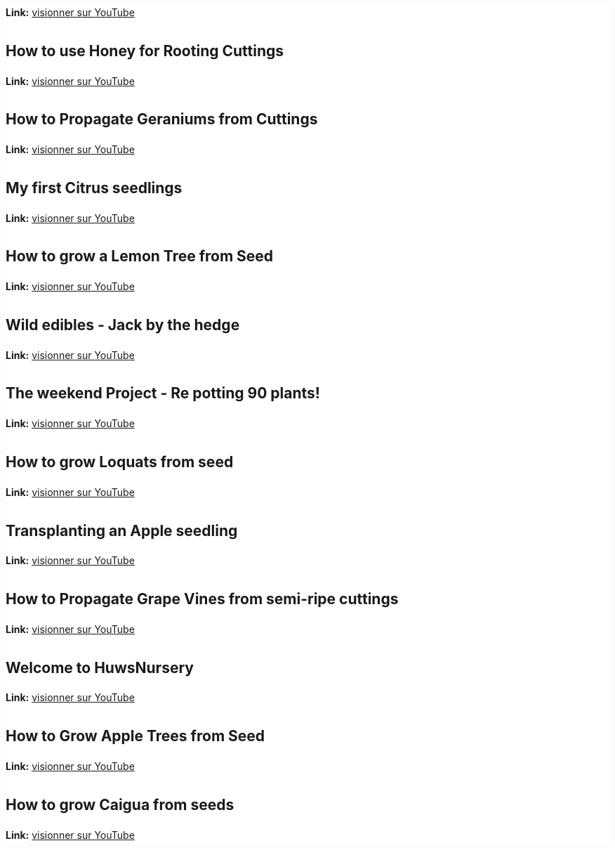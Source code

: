 **Link:** [visionner sur YouTube](https://www.youtube.com/watch?v=-y-pi_n89c0)

## How to use Honey for Rooting Cuttings

**Link:** [visionner sur YouTube](https://www.youtube.com/watch?v=fyQX9kUAohk)

## How to Propagate Geraniums from Cuttings

**Link:** [visionner sur YouTube](https://www.youtube.com/watch?v=28N4nSpV_u4)

## My first Citrus seedlings

**Link:** [visionner sur YouTube](https://www.youtube.com/watch?v=X_JY9UxOA9M)

## How to grow a Lemon Tree from Seed

**Link:** [visionner sur YouTube](https://www.youtube.com/watch?v=sNagxZB1XqE)

## Wild edibles - Jack by the hedge

**Link:** [visionner sur YouTube](https://www.youtube.com/watch?v=gljV4VBYjPc)

## The weekend Project - Re potting 90 plants!

**Link:** [visionner sur YouTube](https://www.youtube.com/watch?v=li-9k2O2VkM)

## How to grow Loquats from seed

**Link:** [visionner sur YouTube](https://www.youtube.com/watch?v=1NJf77zzBLo)

## Transplanting an Apple seedling

**Link:** [visionner sur YouTube](https://www.youtube.com/watch?v=gweaLN7Efwg)

## How to Propagate Grape Vines from semi-ripe cuttings

**Link:** [visionner sur YouTube](https://www.youtube.com/watch?v=hVzmQWz9-3k)

## Welcome to HuwsNursery

**Link:** [visionner sur YouTube](https://www.youtube.com/watch?v=0KL8KL9QFJM)

## How to Grow Apple Trees from Seed

**Link:** [visionner sur YouTube](https://www.youtube.com/watch?v=3b3ynNADudQ)

## How to grow Caigua from seeds

**Link:** [visionner sur YouTube](https://www.youtube.com/watch?v=EN0WOskK9Cs)
